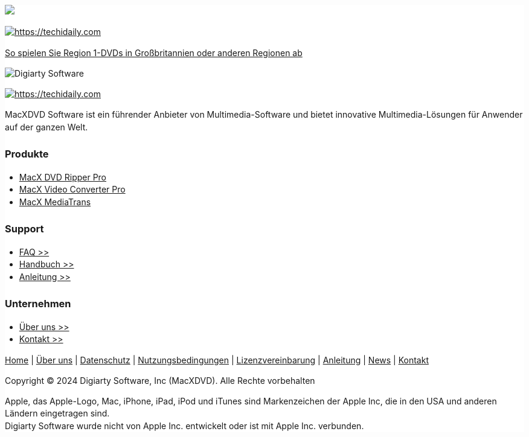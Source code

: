 ![](https://www.macxdvd.com/tutorial-de/../image-style/new-seo/pic2.jpg)


<a href="https://appsumo.8odi.net/c/5597632/2130891/7443" target="_top" id="2130891">
  <img src="//a.impactradius-go.com/display-ad/7443-2130891" border="0" alt="https://techidaily.com" width="728" height="90"/>
</a>
<img height="0" width="0" src="https://appsumo.8odi.net/i/5597632/2130891/7443" style="position:absolute;visibility:hidden;" border="0" />

[So spielen Sie Region 1-DVDs in Großbritannien oder anderen Regionen ab](https://tools.techidaily.com/macxdvd/products/) 



![Digiarty Software](https://www.macxdvd.com/tutorial-de/../icon/logo.png) 


<a href="https://zebaoaffiliateprogram.pxf.io/c/5597632/2137973/21526" target="_top" id="2137973">
  <img src="//a.impactradius-go.com/display-ad/21526-2137973" border="0" alt="https://techidaily.com" width="728" height="90"/>
</a>
<img height="0" width="0" src="https://zebaoaffiliateprogram.pxf.io/i/5597632/2137973/21526" style="position:absolute;visibility:hidden;" border="0" />

MacXDVD Software ist ein führender Anbieter von Multimedia-Software und bietet innovative Multimedia-Lösungen für Anwender auf der ganzen Welt.

### Produkte

* [MacX DVD Ripper Pro](https://tools.techidaily.com/macxdvd/products/)
* [MacX Video Converter Pro](https://tools.techidaily.com/macxdvd/products/)
* [MacX MediaTrans](https://tools.techidaily.com/macxdvd/products/)

### Support

* [FAQ >>](https://tools.techidaily.com/macxdvd/products/)
* [Handbuch >>](https://tools.techidaily.com/macxdvd/products/)
* [Anleitung >>](https://tools.techidaily.com/macxdvd/products/)

### Unternehmen

* [Über uns >>](https://tools.techidaily.com/macxdvd/products/)
* [Kontakt >>](https://tools.techidaily.com/macxdvd/products/)



[Home](https://tools.techidaily.com/macxdvd/products/) | [Über uns](https://tools.techidaily.com/macxdvd/products/) | [Datenschutz](https://tools.techidaily.com/macxdvd/products/) | [Nutzungsbedingungen](https://tools.techidaily.com/macxdvd/products/) | [Lizenzvereinbarung](https://tools.techidaily.com/macxdvd/products/) | [Anleitung](https://tools.techidaily.com/macxdvd/products/) | [News](https://tools.techidaily.com/macxdvd/products/) | [Kontakt](https://tools.techidaily.com/macxdvd/products/)

Copyright © 2024 Digiarty Software, Inc (MacXDVD). Alle Rechte vorbehalten

Apple, das Apple-Logo, Mac, iPhone, iPad, iPod und iTunes sind Markenzeichen der Apple Inc, die in den USA und anderen Ländern eingetragen sind.   
Digiarty Software wurde nicht von Apple Inc. entwickelt oder ist mit Apple Inc. verbunden.
